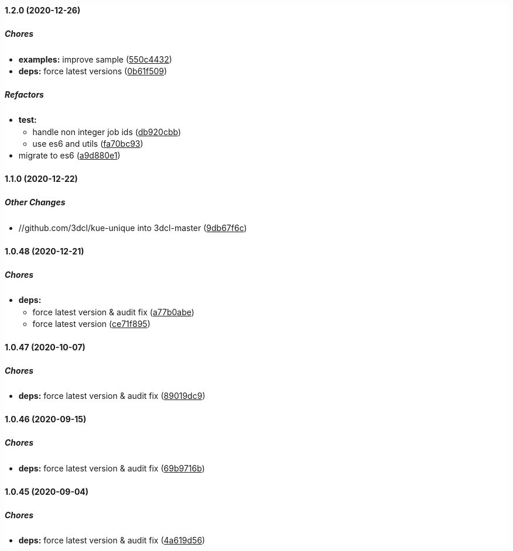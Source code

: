 #### 1.2.0 (2020-12-26)

##### Chores

- **examples:** improve sample ([550c4432](https://github.com/lykmapipo/kue-unique/commit/550c443211c5fea9c2ec25711215ade88f7e46e3))
- **deps:** force latest versions ([0b61f509](https://github.com/lykmapipo/kue-unique/commit/0b61f5095ed0877196cd70f89d30763b92d4a082))

##### Refactors

- **test:**
  - handle non integer job ids ([db920cbb](https://github.com/lykmapipo/kue-unique/commit/db920cbbb6db7700d7f6778402f5da4b04c2c3e1))
  - use es6 and utils ([fa70bc93](https://github.com/lykmapipo/kue-unique/commit/fa70bc935e24d061f156aa9a923827071aa4c561))
- migrate to es6 ([a9d880e1](https://github.com/lykmapipo/kue-unique/commit/a9d880e13d289a7d0ce3b760140639968c737fb0))

#### 1.1.0 (2020-12-22)

##### Other Changes

- //github.com/3dcl/kue-unique into 3dcl-master ([9db67f6c](https://github.com/lykmapipo/kue-unique/commit/9db67f6c8990c613e1dfdbb621c021377a63a5af))

#### 1.0.48 (2020-12-21)

##### Chores

- **deps:**
  - force latest version & audit fix ([a77b0abe](https://github.com/lykmapipo/kue-unique/commit/a77b0abe57558de1a0df4007b0d206a8518ae024))
  - force latest version ([ce71f895](https://github.com/lykmapipo/kue-unique/commit/ce71f8951471fcfb6de5206c1f92aae7429201a2))

#### 1.0.47 (2020-10-07)

##### Chores

- **deps:** force latest version & audit fix ([89019dc9](https://github.com/lykmapipo/kue-unique/commit/89019dc9d7d6619ddeb06c55c98f38e79576b136))

#### 1.0.46 (2020-09-15)

##### Chores

- **deps:** force latest version & audit fix ([69b9716b](https://github.com/lykmapipo/kue-unique/commit/69b9716b3cf2136164f2ce9663c5a641ba85ed19))

#### 1.0.45 (2020-09-04)

##### Chores

- **deps:** force latest version & audit fix ([4a619d56](https://github.com/lykmapipo/kue-unique/commit/4a619d568bdd765a1a2fa1822c7e780b7a17ae7d))
